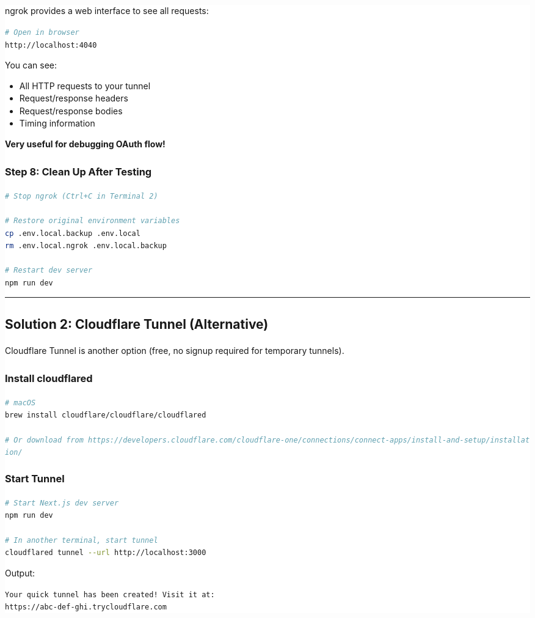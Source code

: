 ngrok provides a web interface to see all requests:
```bash
# Open in browser
http://localhost:4040
```

You can see:
- All HTTP requests to your tunnel
- Request/response headers
- Request/response bodies
- Timing information

**Very useful for debugging OAuth flow!**

### Step 8: Clean Up After Testing

```bash
# Stop ngrok (Ctrl+C in Terminal 2)

# Restore original environment variables
cp .env.local.backup .env.local
rm .env.local.ngrok .env.local.backup

# Restart dev server
npm run dev
```

---

## Solution 2: Cloudflare Tunnel (Alternative)

Cloudflare Tunnel is another option (free, no signup required for temporary tunnels).

### Install cloudflared

```bash
# macOS
brew install cloudflare/cloudflare/cloudflared

# Or download from https://developers.cloudflare.com/cloudflare-one/connections/connect-apps/install-and-setup/installation/
```

### Start Tunnel

```bash
# Start Next.js dev server
npm run dev

# In another terminal, start tunnel
cloudflared tunnel --url http://localhost:3000
```

Output:
```
Your quick tunnel has been created! Visit it at:
https://abc-def-ghi.trycloudflare.com
```
